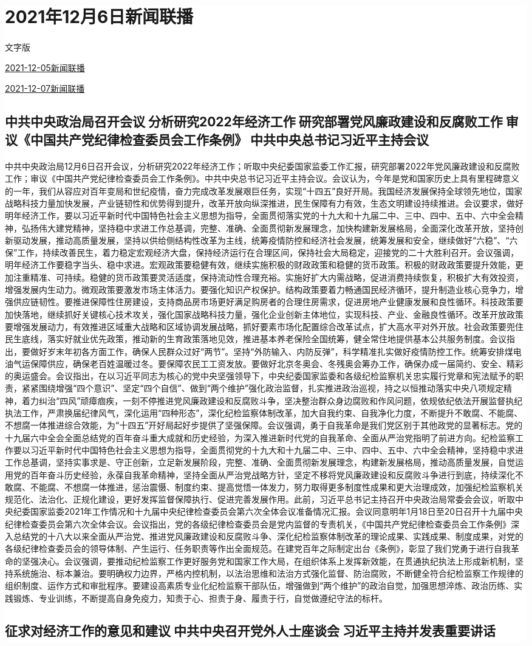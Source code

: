 







# 2021年12月6日新闻联播
 文字版








[2021-12-05新闻联播](/xinwenlianbo/20211205)


[2021-12-07新闻联播](/xinwenlianbo/20211207)





## 中共中央政治局召开会议 分析研究2022年经济工作 研究部署党风廉政建设和反腐败工作 审议《中国共产党纪律检查委员会工作条例》 中共中央总书记习近平主持会议


中共中央政治局12月6日召开会议，分析研究2022年经济工作；听取中央纪委国家监委工作汇报，研究部署2022年党风廉政建设和反腐败工作；审议《中国共产党纪律检查委员会工作条例》。中共中央总书记习近平主持会议。会议认为，今年是党和国家历史上具有里程碑意义的一年，我们从容应对百年变局和世纪疫情，奋力完成改革发展艰巨任务，实现“十四五”良好开局。我国经济发展保持全球领先地位，国家战略科技力量加快发展，产业链韧性和优势得到提升，改革开放向纵深推进，民生保障有力有效，生态文明建设持续推进。会议要求，做好明年经济工作，要以习近平新时代中国特色社会主义思想为指导，全面贯彻落实党的十九大和十九届二中、三中、四中、五中、六中全会精神，弘扬伟大建党精神，坚持稳中求进工作总基调，完整、准确、全面贯彻新发展理念，加快构建新发展格局，全面深化改革开放，坚持创新驱动发展，推动高质量发展，坚持以供给侧结构性改革为主线，统筹疫情防控和经济社会发展，统筹发展和安全，继续做好“六稳”、“六保”工作，持续改善民生，着力稳定宏观经济大盘，保持经济运行在合理区间，保持社会大局稳定，迎接党的二十大胜利召开。会议强调，明年经济工作要稳字当头、稳中求进。宏观政策要稳健有效，继续实施积极的财政政策和稳健的货币政策。积极的财政政策要提升效能，更加注重精准、可持续。稳健的货币政策要灵活适度，保持流动性合理充裕。实施好扩大内需战略，促进消费持续恢复，积极扩大有效投资，增强发展内生动力。微观政策要激发市场主体活力。要强化知识产权保护。结构政策要着力畅通国民经济循环，提升制造业核心竞争力，增强供应链韧性。要推进保障性住房建设，支持商品房市场更好满足购房者的合理住房需求，促进房地产业健康发展和良性循环。科技政策要加快落地，继续抓好关键核心技术攻关，强化国家战略科技力量，强化企业创新主体地位，实现科技、产业、金融良性循环。改革开放政策要增强发展动力，有效推进区域重大战略和区域协调发展战略，抓好要素市场化配置综合改革试点，扩大高水平对外开放。社会政策要兜住民生底线，落实好就业优先政策，推动新的生育政策落地见效，推进基本养老保险全国统筹，健全常住地提供基本公共服务制度。会议指出，要做好岁末年初各方面工作，确保人民群众过好“两节”。坚持“外防输入、内防反弹”，科学精准扎实做好疫情防控工作。统筹安排煤电油气运保障供应，确保老百姓温暖过冬。要保障农民工工资发放。要做好北京冬奥会、冬残奥会筹办工作，确保办成一届简约、安全、精彩的奥运盛会。会议指出，在以习近平同志为核心的党中央坚强领导下，中央纪委国家监委和各级纪检监察机关忠实履行党章和宪法赋予的职责，紧紧围绕增强“四个意识”、坚定“四个自信”、做到“两个维护”强化政治监督，扎实推进政治巡视，持之以恒推动落实中央八项规定精神，着力纠治“四风”顽瘴痼疾，一刻不停推进党风廉政建设和反腐败斗争，坚决整治群众身边腐败和作风问题，依规依纪依法开展监督执纪执法工作，严肃换届纪律风气，深化运用“四种形态”，深化纪检监察体制改革，加大自我约束、自我净化力度，不断提升不敢腐、不能腐、不想腐一体推进综合效能，为“十四五”开好局起好步提供了坚强保障。会议强调，勇于自我革命是我们党区别于其他政党的显著标志。党的十九届六中全会全面总结党的百年奋斗重大成就和历史经验，为深入推进新时代党的自我革命、全面从严治党指明了前进方向。纪检监察工作要以习近平新时代中国特色社会主义思想为指导，全面贯彻党的十九大和十九届二中、三中、四中、五中、六中全会精神，坚持稳中求进工作总基调，坚持实事求是、守正创新，立足新发展阶段，完整、准确、全面贯彻新发展理念，构建新发展格局，推动高质量发展，自觉运用党的百年奋斗历史经验，永葆自我革命精神，坚持全面从严治党战略方针，坚定不移将党风廉政建设和反腐败斗争进行到底，持续深化不敢腐、不能腐、不想腐一体推进，惩治震慑、制度约束、提高觉悟一体发力，努力取得更多制度性成果和更大治理成效，加强纪检监察机关规范化、法治化、正规化建设，更好发挥监督保障执行、促进完善发展作用。此前，习近平总书记主持召开中央政治局常委会会议，听取中央纪委国家监委2021年工作情况和十九届中央纪律检查委员会第六次全体会议准备情况汇报。会议同意明年1月18日至20日召开十九届中央纪律检查委员会第六次全体会议。会议指出，党的各级纪律检查委员会是党内监督的专责机关，《中国共产党纪律检查委员会工作条例》深入总结党的十八大以来全面从严治党、推进党风廉政建设和反腐败斗争、深化纪检监察体制改革的理论成果、实践成果、制度成果，对党的各级纪律检查委员会的领导体制、产生运行、任务职责等作出全面规范。在建党百年之际制定出台《条例》，彰显了我们党勇于进行自我革命的坚强决心。会议强调，要推动纪检监察工作更好服务党和国家工作大局，在组织体系上发挥新效能，在贯通执纪执法上形成新机制，坚持系统施治、标本兼治。要明确权力边界，严格内控机制，以法治思维和法治方式强化监督、防治腐败，不断健全符合纪检监察工作规律的组织制度、运作方式和审批程序。要建设高素质专业化纪检监察干部队伍，增强做到“两个维护”的政治自觉，加强思想淬炼、政治历练、实践锻炼、专业训练，不断提高自身免疫力，知责于心、担责于身、履责于行，自觉做遵纪守法的标杆。


## 征求对经济工作的意见和建议 中共中央召开党外人士座谈会 习近平主持并发表重要讲话

